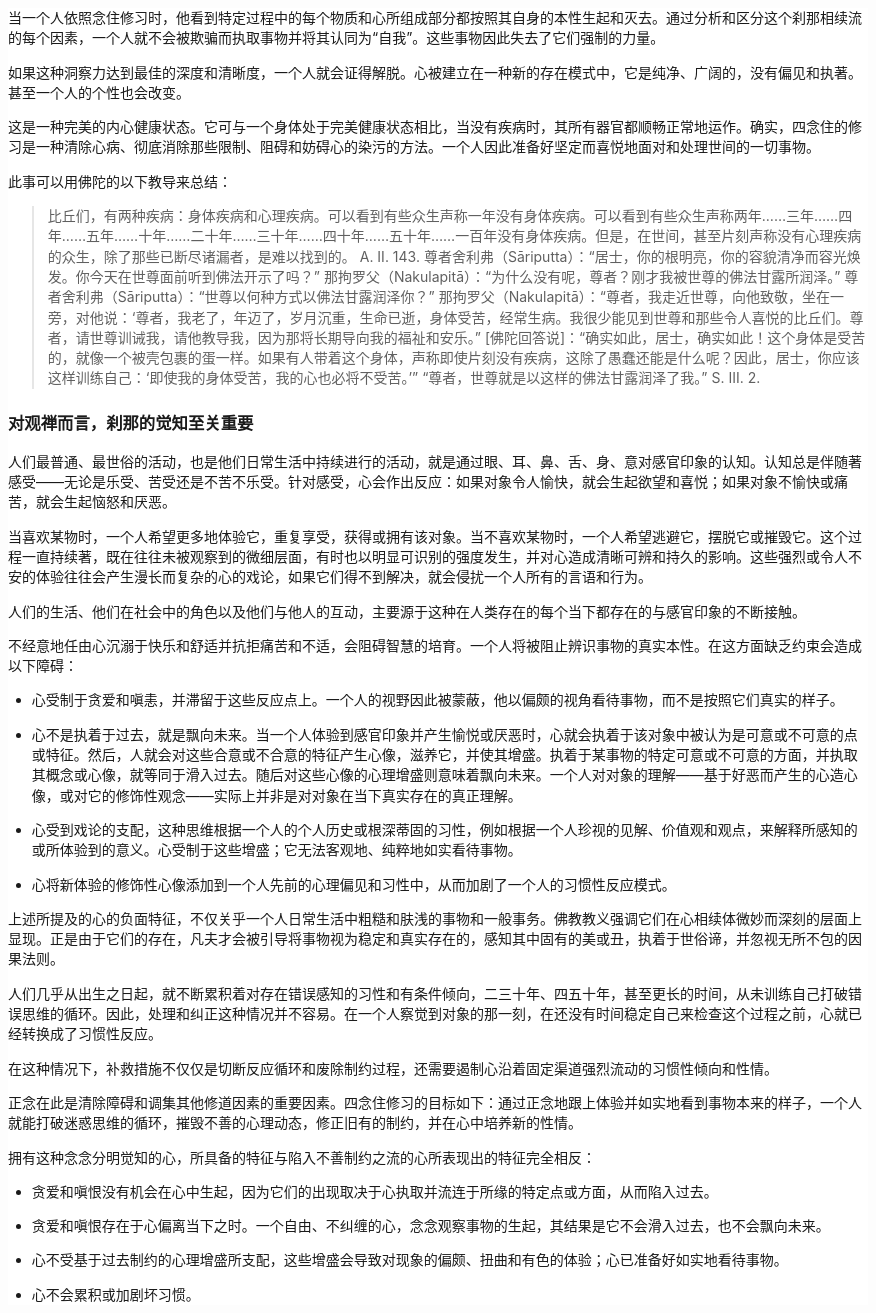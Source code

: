 当一个人依照念住修习时，他看到特定过程中的每个物质和心所组成部分都按照其自身的本性生起和灭去。通过分析和区分这个刹那相续流的每个因素，一个人就不会被欺骗而执取事物并将其认同为“自我”。这些事物因此失去了它们强制的力量。

如果这种洞察力达到最佳的深度和清晰度，一个人就会证得解脱。心被建立在一种新的存在模式中，它是纯净、广阔的，没有偏见和执著。甚至一个人的个性也会改变。

这是一种完美的内心健康状态。它可与一个身体处于完美健康状态相比，当没有疾病时，其所有器官都顺畅正常地运作。确实，四念住的修习是一种清除心病、彻底消除那些限制、阻碍和妨碍心的染污的方法。一个人因此准备好坚定而喜悦地面对和处理世间的一切事物。

此事可以用佛陀的以下教导来总结：

> 比丘们，有两种疾病：身体疾病和心理疾病。可以看到有些众生声称一年没有身体疾病。可以看到有些众生声称两年……三年……四年……五年……十年……二十年……三十年……四十年……五十年……一百年没有身体疾病。但是，在世间，甚至片刻声称没有心理疾病的众生，除了那些已断尽诸漏者，是难以找到的。 A. II. 143. 尊者舍利弗（Sāriputta）：“居士，你的根明亮，你的容貌清净而容光焕发。你今天在世尊面前听到佛法开示了吗？” 那拘罗父（Nakulapitā）：“为什么没有呢，尊者？刚才我被世尊的佛法甘露所润泽。” 尊者舍利弗（Sāriputta）：“世尊以何种方式以佛法甘露润泽你？” 那拘罗父（Nakulapitā）：“尊者，我走近世尊，向他致敬，坐在一旁，对他说：‘尊者，我老了，年迈了，岁月沉重，生命已逝，身体受苦，经常生病。我很少能见到世尊和那些令人喜悦的比丘们。尊者，请世尊训诫我，请他教导我，因为那将长期导向我的福祉和安乐。” \[佛陀回答说\]：“确实如此，居士，确实如此！这个身体是受苦的，就像一个被壳包裹的蛋一样。如果有人带着这个身体，声称即使片刻没有疾病，这除了愚蠢还能是什么呢？因此，居士，你应该这样训练自己：‘即使我的身体受苦，我的心也必将不受苦。’” “尊者，世尊就是以这样的佛法甘露润泽了我。” S. III. 2.

### 对观禅而言，刹那的觉知至关重要

人们最普通、最世俗的活动，也是他们日常生活中持续进行的活动，就是通过眼、耳、鼻、舌、身、意对感官印象的认知。认知总是伴随著感受——无论是乐受、苦受还是不苦不乐受。针对感受，心会作出反应：如果对象令人愉快，就会生起欲望和喜悦；如果对象不愉快或痛苦，就会生起恼怒和厌恶。

当喜欢某物时，一个人希望更多地体验它，重复享受，获得或拥有该对象。当不喜欢某物时，一个人希望逃避它，摆脱它或摧毁它。这个过程一直持续著，既在往往未被观察到的微细层面，有时也以明显可识别的强度发生，并对心造成清晰可辨和持久的影响。这些强烈或令人不安的体验往往会产生漫长而复杂的心的戏论，如果它们得不到解决，就会侵扰一个人所有的言语和行为。

人们的生活、他们在社会中的角色以及他们与他人的互动，主要源于这种在人类存在的每个当下都存在的与感官印象的不断接触。

不经意地任由心沉溺于快乐和舒适并抗拒痛苦和不适，会阻碍智慧的培育。一个人将被阻止辨识事物的真实本性。在这方面缺乏约束会造成以下障碍：

*   心受制于贪爱和嗔恚，并滞留于这些反应点上。一个人的视野因此被蒙蔽，他以偏颇的视角看待事物，而不是按照它们真实的样子。
    
*   心不是执着于过去，就是飘向未来。当一个人体验到感官印象并产生愉悦或厌恶时，心就会执着于该对象中被认为是可意或不可意的点或特征。然后，人就会对这些合意或不合意的特征产生心像，滋养它，并使其增盛。执着于某事物的特定可意或不可意的方面，并执取其概念或心像，就等同于滑入过去。随后对这些心像的心理增盛则意味着飘向未来。一个人对对象的理解——基于好恶而产生的心造心像，或对它的修饰性观念——实际上并非是对对象在当下真实存在的真正理解。
    
*   心受到戏论的支配，这种思维根据一个人的个人历史或根深蒂固的习性，例如根据一个人珍视的见解、价值观和观点，来解释所感知的或所体验到的意义。心受制于这些增盛；它无法客观地、纯粹地如实看待事物。
    
*   心将新体验的修饰性心像添加到一个人先前的心理偏见和习性中，从而加剧了一个人的习惯性反应模式。
    

上述所提及的心的负面特征，不仅关乎一个人日常生活中粗糙和肤浅的事物和一般事务。佛教教义强调它们在心相续体微妙而深刻的层面上显现。正是由于它们的存在，凡夫才会被引导将事物视为稳定和真实存在的，感知其中固有的美或丑，执着于世俗谛，并忽视无所不包的因果法则。

人们几乎从出生之日起，就不断累积着对存在错误感知的习性和有条件倾向，二三十年、四五十年，甚至更长的时间，从未训练自己打破错误思维的循环。因此，处理和纠正这种情况并不容易。在一个人察觉到对象的那一刻，在还没有时间稳定自己来检查这个过程之前，心就已经转换成了习惯性反应。

在这种情况下，补救措施不仅仅是切断反应循环和废除制约过程，还需要遏制心沿着固定渠道强烈流动的习惯性倾向和性情。

正念在此是清除障碍和调集其他修道因素的重要因素。四念住修习的目标如下：通过正念地跟上体验并如实地看到事物本来的样子，一个人就能打破迷惑思维的循环，摧毁不善的心理动态，修正旧有的制约，并在心中培养新的性情。

拥有这种念念分明觉知的心，所具备的特征与陷入不善制约之流的心所表现出的特征完全相反：

*   贪爱和嗔恨没有机会在心中生起，因为它们的出现取决于心执取并流连于所缘的特定点或方面，从而陷入过去。
    
*   贪爱和嗔恨存在于心偏离当下之时。一个自由、不纠缠的心，念念观察事物的生起，其结果是它不会滑入过去，也不会飘向未来。
    
*   心不受基于过去制约的心理增盛所支配，这些增盛会导致对现象的偏颇、扭曲和有色的体验；心已准备好如实地看待事物。
    
*   心不会累积或加剧坏习惯。
    